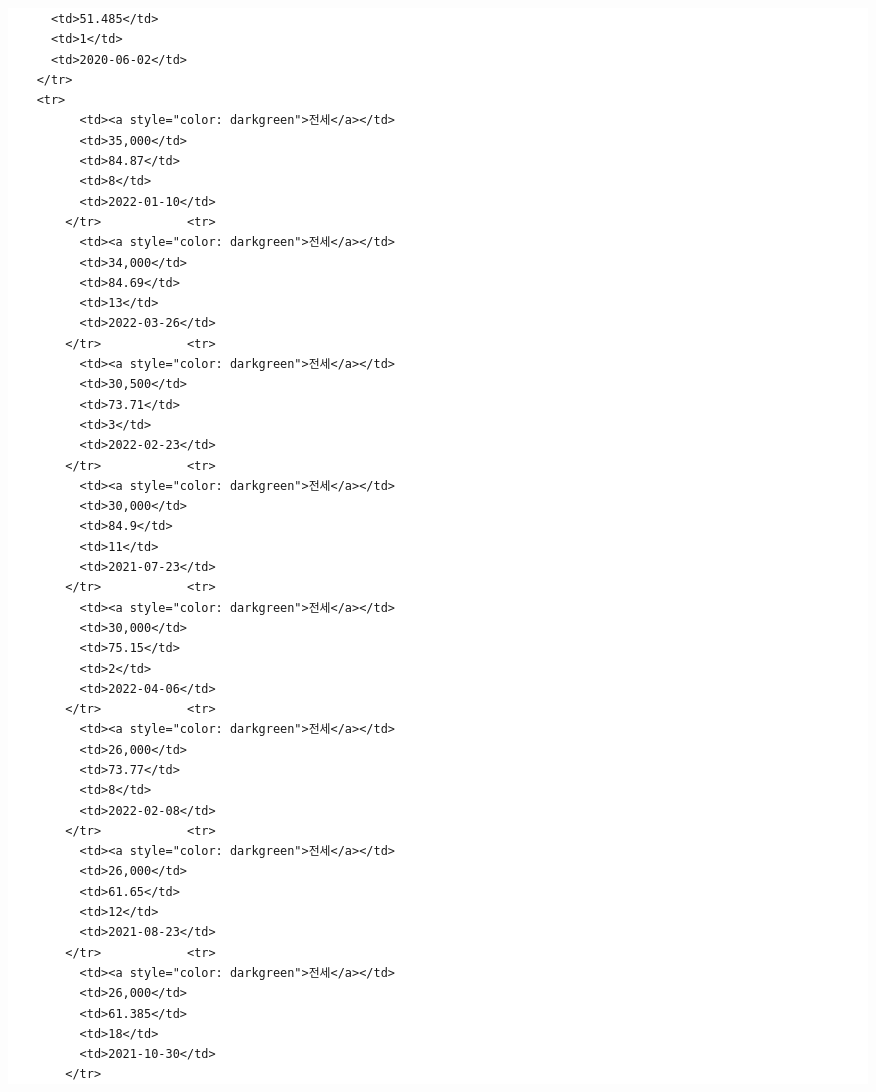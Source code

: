           <td>51.485</td>
          <td>1</td>
          <td>2020-06-02</td>
        </tr>        
        <tr>
              <td><a style="color: darkgreen">전세</a></td>
              <td>35,000</td>
              <td>84.87</td>
              <td>8</td>
              <td>2022-01-10</td>
            </tr>            <tr>
              <td><a style="color: darkgreen">전세</a></td>
              <td>34,000</td>
              <td>84.69</td>
              <td>13</td>
              <td>2022-03-26</td>
            </tr>            <tr>
              <td><a style="color: darkgreen">전세</a></td>
              <td>30,500</td>
              <td>73.71</td>
              <td>3</td>
              <td>2022-02-23</td>
            </tr>            <tr>
              <td><a style="color: darkgreen">전세</a></td>
              <td>30,000</td>
              <td>84.9</td>
              <td>11</td>
              <td>2021-07-23</td>
            </tr>            <tr>
              <td><a style="color: darkgreen">전세</a></td>
              <td>30,000</td>
              <td>75.15</td>
              <td>2</td>
              <td>2022-04-06</td>
            </tr>            <tr>
              <td><a style="color: darkgreen">전세</a></td>
              <td>26,000</td>
              <td>73.77</td>
              <td>8</td>
              <td>2022-02-08</td>
            </tr>            <tr>
              <td><a style="color: darkgreen">전세</a></td>
              <td>26,000</td>
              <td>61.65</td>
              <td>12</td>
              <td>2021-08-23</td>
            </tr>            <tr>
              <td><a style="color: darkgreen">전세</a></td>
              <td>26,000</td>
              <td>61.385</td>
              <td>18</td>
              <td>2021-10-30</td>
            </tr>        
    